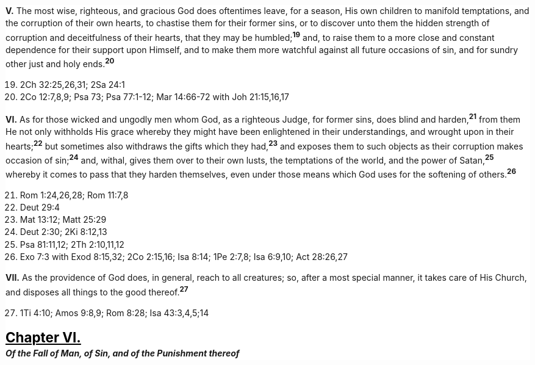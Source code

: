 <span style="font-weight:bold;">V.</span> The most wise, righteous, and gracious God does oftentimes
leave, for a season, His own children to manifold temptations, and
the corruption of their own hearts, to chastise them for their former
sins, or to discover unto them the hidden strength of corruption and
deceitfulness of their hearts, that they may be humbled;<sup style="font-weight:bold;">19</sup> and, to
raise them to a more close and constant dependence for their
support upon Himself, and to make them more watchful against all
future occasions of sin, and for sundry other just and holy ends.<sup style="font-weight:bold;">20</sup>

<ol start="19">
    <li id="19">2Ch 32:25,26,31; 2Sa 24:1</li> 
    <li id="20">2Co 12:7,8,9; Psa 73; Psa 77:1-12; Mar 14:66-72 with Joh 21:15,16,17</li> 
</ol>

<span style="font-weight:bold;">VI.</span> As for those wicked and ungodly men whom God, as a righteous
Judge, for former sins, does blind and harden,<sup style="font-weight:bold;">21</sup>
from them He not
only withholds His grace whereby they might have been enlightened
in their understandings, and wrought upon in their hearts;<sup style="font-weight:bold;">22</sup> but
sometimes also withdraws the gifts which they had,<sup style="font-weight:bold;">23</sup> and exposes
them to such objects as their corruption makes occasion of sin;<sup style="font-weight:bold;">24</sup>
and, withal, gives them over to their own lusts, the temptations of the
world, and the power of Satan,<sup style="font-weight:bold;">25</sup> whereby it comes to pass that
they harden themselves, even under those means which God uses
for the softening of others.<sup style="font-weight:bold;">26</sup>

<ol start="21">
    <li id="21">Rom 1:24,26,28; Rom 11:7,8</li> 
    <li id="22">Deut 29:4</li> 
    <li id="23">Mat 13:12; Matt 25:29</li> 
    <li id="24">Deut 2:30; 2Ki 8:12,13</li> 
    <li id="25">Psa 81:11,12; 2Th 2:10,11,12</li> 
    <li id="26">Exo 7:3 with Exod 8:15,32; 2Co 2:15,16; Isa 8:14; 1Pe 2:7,8; Isa 6:9,10; Act 28:26,27</li> 
</ol>

<span style="font-weight:bold;">VII.</span> As the providence of God does, in general, reach to all
creatures; so, after a most special manner, it takes care of His
Church, and disposes all things to the good thereof.<sup style="font-weight:bold;">27</sup>

<ol start="27">
    <li id="27">1Ti 4:10; Amos 9:8,9; Rom 8:28; Isa 43:3,4,5;14</li> 
</ol>

<a name="CHVI" href="#contents" style="font-weight:bold;font-size:1.6em;color:Black;">Chapter VI.</a><br>
<span style="font-style:italic;font-weight:bold;">Of the Fall of Man, of Sin, and of the Punishment thereof</span>
